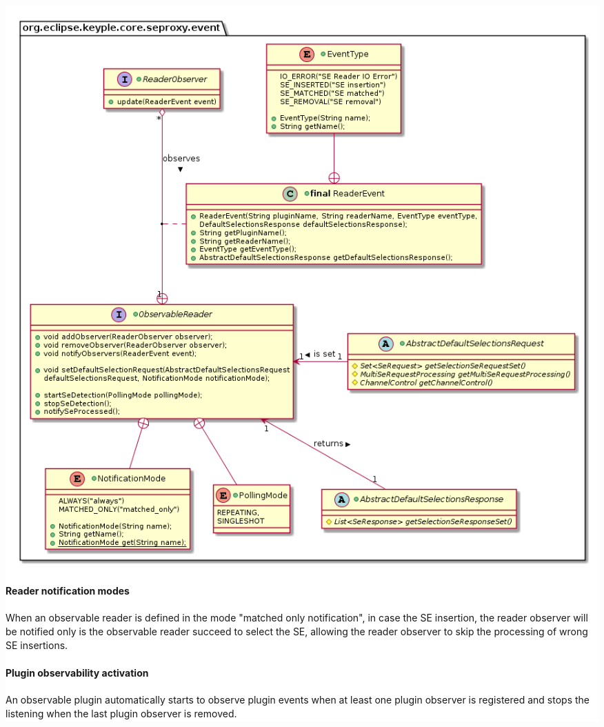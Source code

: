 ![SE Proxy - SE Listening scheme](img/KeypleCore-4-SE_Proxy-SE_Listening.png "SE Proxy - SE Listening")

#### Reader notification modes
When an observable reader is defined in the mode "matched only notification", in case the SE insertion, the reader observer will be notified only is the observable reader succeed to select the SE, allowing the reader observer to skip the processing of wrong SE insertions.

#### Plugin observability activation
An observable plugin automatically starts to observe plugin events when at least one plugin observer is registered and stops the listening when the last plugin observer is removed.
